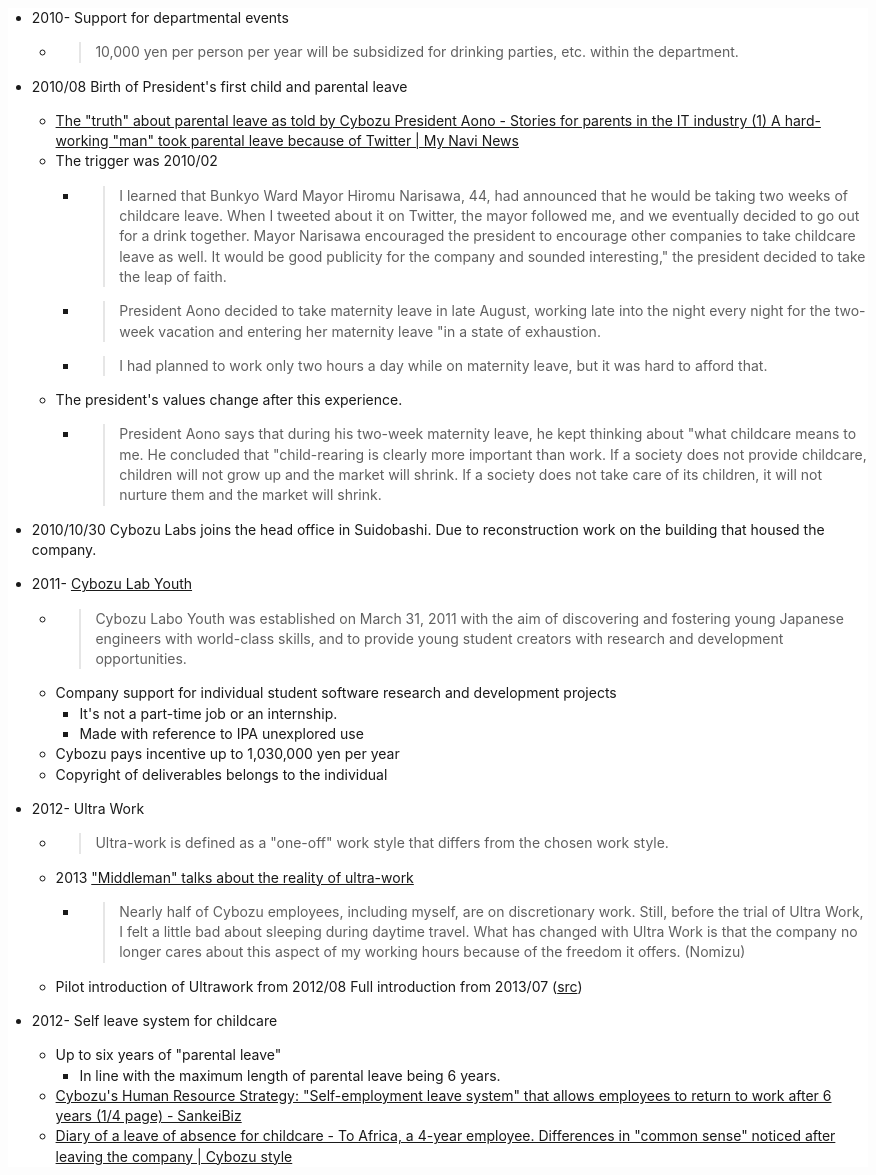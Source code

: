 - 2010- Support for departmental events
    - > 10,000 yen per person per year will be subsidized for drinking parties, etc. within the department.

- 2010/08 Birth of President's first child and parental leave
    - [The "truth" about parental leave as told by Cybozu President Aono - Stories for parents in the IT industry (1) A hard-working "man" took parental leave because of Twitter | My Navi News](https://news.mynavi.jp/article/20101007-ikumen/)
    - The trigger was 2010/02
        - > I learned that Bunkyo Ward Mayor Hiromu Narisawa, 44, had announced that he would be taking two weeks of childcare leave. When I tweeted about it on Twitter, the mayor followed me, and we eventually decided to go out for a drink together. Mayor Narisawa encouraged the president to encourage other companies to take childcare leave as well. It would be good publicity for the company and sounded interesting," the president decided to take the leap of faith.
        - > President Aono decided to take maternity leave in late August, working late into the night every night for the two-week vacation and entering her maternity leave "in a state of exhaustion.
        - > I had planned to work only two hours a day while on maternity leave, but it was hard to afford that.
    - The president's values change after this experience.
        - > President Aono says that during his two-week maternity leave, he kept thinking about "what childcare means to me. He concluded that "child-rearing is clearly more important than work. If a society does not provide childcare, children will not grow up and the market will shrink. If a society does not take care of its children, it will not nurture them and the market will shrink.

- 2010/10/30 Cybozu Labs joins the head office in Suidobashi. Due to reconstruction work on the building that housed the company.

- 2011- [Cybozu Lab Youth](http://labs.cybozu.co.jp/youth.html)
    - > Cybozu Labo Youth was established on March 31, 2011 with the aim of discovering and fostering young Japanese engineers with world-class skills, and to provide young student creators with research and development opportunities.
    - Company support for individual student software research and development projects
        - It's not a part-time job or an internship.
        - Made with reference to IPA unexplored use
    - Cybozu pays incentive up to 1,030,000 yen per year
    - Copyright of deliverables belongs to the individual

- 2012- Ultra Work
    - > Ultra-work is defined as a "one-off" work style that differs from the chosen work style.
    - 2013 ["Middleman" talks about the reality of ultra-work](http://www.itmedia.co.jp/enterprise/articles/1302/26/news008.html)
        - > Nearly half of Cybozu employees, including myself, are on discretionary work. Still, before the trial of Ultra Work, I felt a little bad about sleeping during daytime travel. What has changed with Ultra Work is that the company no longer cares about this aspect of my working hours because of the freedom it offers. (Nomizu)
    - Pilot introduction of Ultrawork from 2012/08 Full introduction from 2013/07 ([src](http://www.building.co.jp/news/1915/))

- 2012- Self leave system for childcare
    - Up to six years of "parental leave"
        - In line with the maximum length of parental leave being 6 years.
    - [Cybozu's Human Resource Strategy: "Self-employment leave system" that allows employees to return to work after 6 years (1/4 page) - SankeiBiz](https://www.sankeibiz.jp/econome/news/131106/ecd1311060600003-n1.htm)
    - [Diary of a leave of absence for childcare - To Africa, a 4-year employee. Differences in "common sense" noticed after leaving the company | Cybozu style](https://cybozushiki.cybozu.co.jp/?p=16624)
